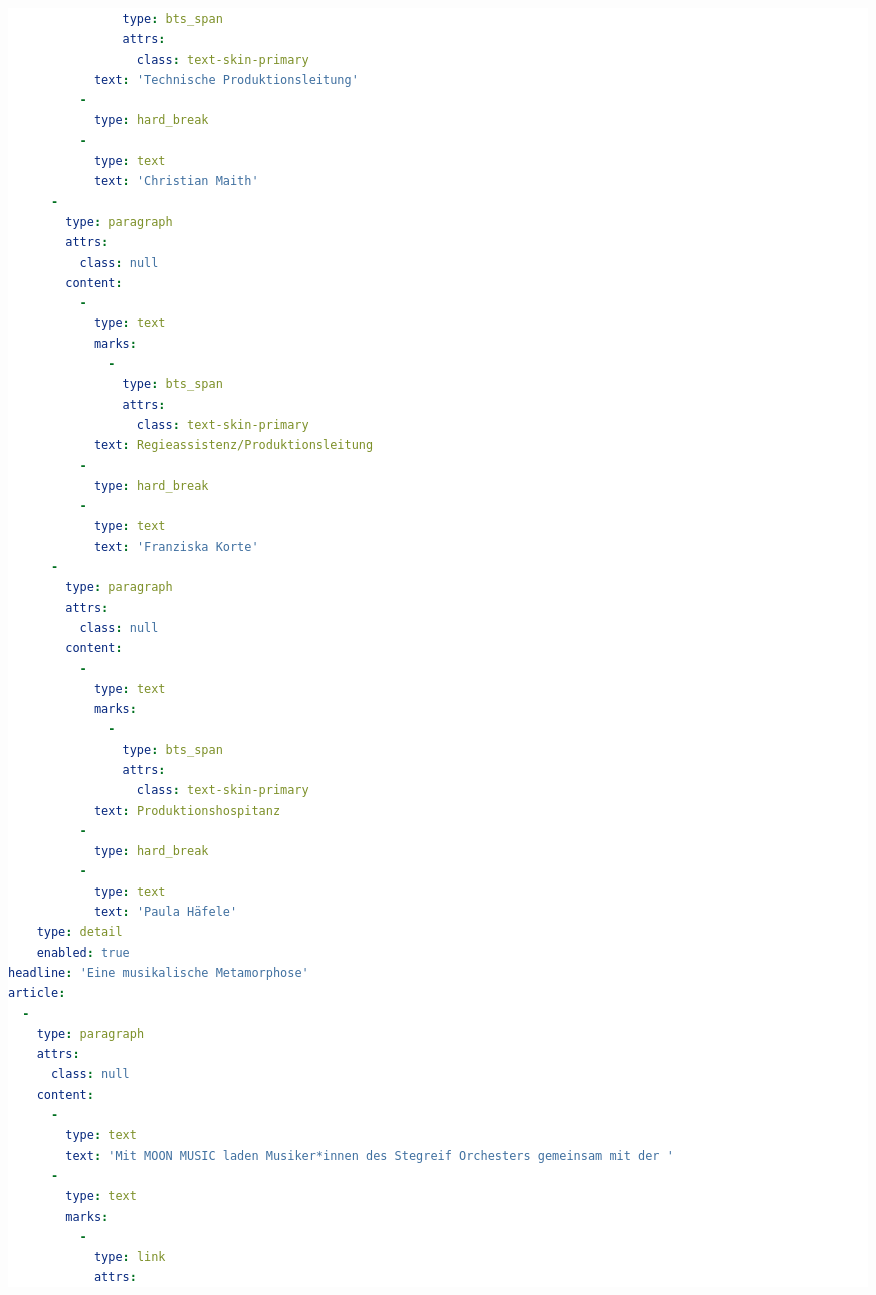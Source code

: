 ```yaml
                type: bts_span
                attrs:
                  class: text-skin-primary
            text: 'Technische Produktionsleitung'
          -
            type: hard_break
          -
            type: text
            text: 'Christian Maith'
      -
        type: paragraph
        attrs:
          class: null
        content:
          -
            type: text
            marks:
              -
                type: bts_span
                attrs:
                  class: text-skin-primary
            text: Regieassistenz/Produktionsleitung
          -
            type: hard_break
          -
            type: text
            text: 'Franziska Korte'
      -
        type: paragraph
        attrs:
          class: null
        content:
          -
            type: text
            marks:
              -
                type: bts_span
                attrs:
                  class: text-skin-primary
            text: Produktionshospitanz
          -
            type: hard_break
          -
            type: text
            text: 'Paula Häfele'
    type: detail
    enabled: true
headline: 'Eine musikalische Metamorphose'
article:
  -
    type: paragraph
    attrs:
      class: null
    content:
      -
        type: text
        text: 'Mit MOON MUSIC laden Musiker*innen des Stegreif Orchesters gemeinsam mit der '
      -
        type: text
        marks:
          -
            type: link
            attrs:
```